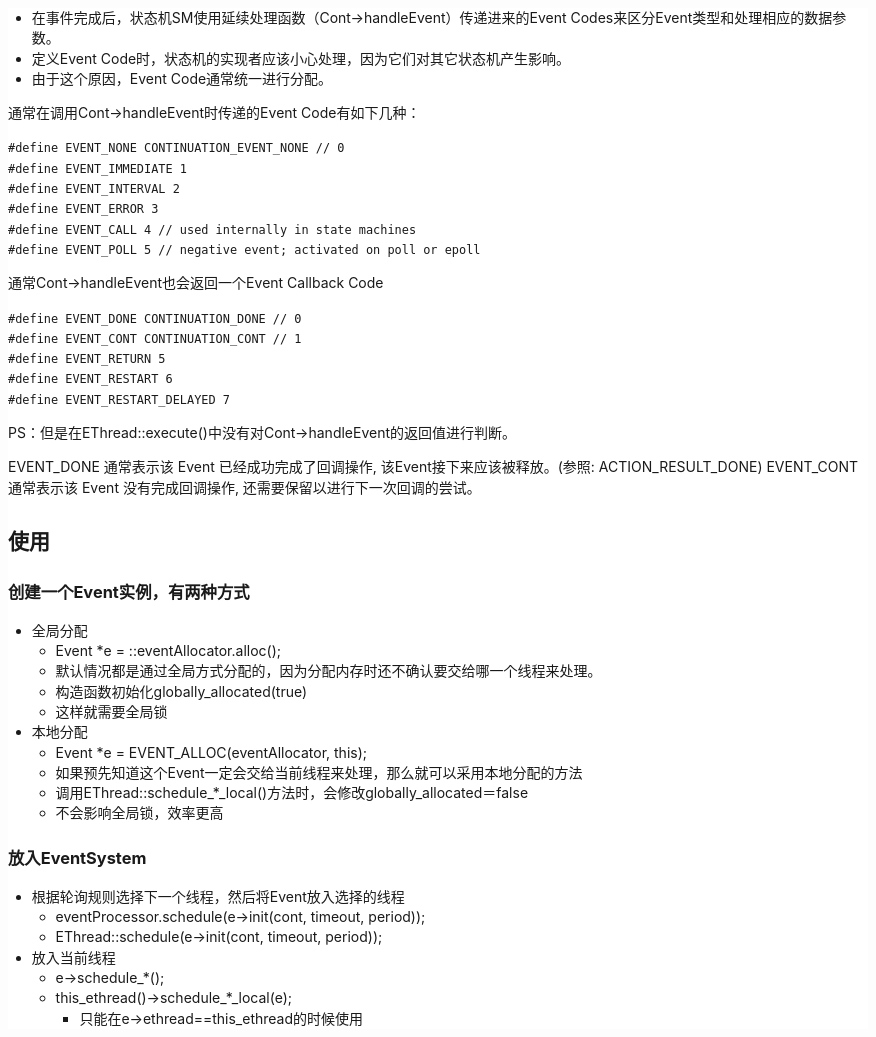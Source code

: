 - 在事件完成后，状态机SM使用延续处理函数（Cont->handleEvent）传递进来的Event Codes来区分Event类型和处理相应的数据参数。
- 定义Event Code时，状态机的实现者应该小心处理，因为它们对其它状态机产生影响。
- 由于这个原因，Event Code通常统一进行分配。

通常在调用Cont->handleEvent时传递的Event Code有如下几种：

```
#define EVENT_NONE CONTINUATION_EVENT_NONE // 0
#define EVENT_IMMEDIATE 1
#define EVENT_INTERVAL 2
#define EVENT_ERROR 3
#define EVENT_CALL 4 // used internally in state machines
#define EVENT_POLL 5 // negative event; activated on poll or epoll
```

通常Cont->handleEvent也会返回一个Event Callback Code

```
#define EVENT_DONE CONTINUATION_DONE // 0
#define EVENT_CONT CONTINUATION_CONT // 1
#define EVENT_RETURN 5
#define EVENT_RESTART 6
#define EVENT_RESTART_DELAYED 7
```

PS：但是在EThread::execute()中没有对Cont->handleEvent的返回值进行判断。

EVENT_DONE 通常表示该 Event 已经成功完成了回调操作, 该Event接下来应该被释放。(参照: ACTION_RESULT_DONE)
EVENT_CONT 通常表示该 Event 没有完成回调操作, 还需要保留以进行下一次回调的尝试。

## 使用

### 创建一个Event实例，有两种方式

- 全局分配
   - Event *e = ::eventAllocator.alloc();
   - 默认情况都是通过全局方式分配的，因为分配内存时还不确认要交给哪一个线程来处理。
   - 构造函数初始化globally_allocated(true)
   - 这样就需要全局锁
- 本地分配
   - Event *e = EVENT_ALLOC(eventAllocator, this);
   - 如果预先知道这个Event一定会交给当前线程来处理，那么就可以采用本地分配的方法
   - 调用EThread::schedule\_*\_local()方法时，会修改globally\_allocated＝false
   - 不会影响全局锁，效率更高

### 放入EventSystem

- 根据轮询规则选择下一个线程，然后将Event放入选择的线程
   - eventProcessor.schedule(e->init(cont, timeout, period));
   - EThread::schedule(e->init(cont, timeout, period));
- 放入当前线程
   - e->schedule_*();
   - this_ethread()->schedule_*_local(e);
      - 只能在e->ethread==this_ethread的时候使用
